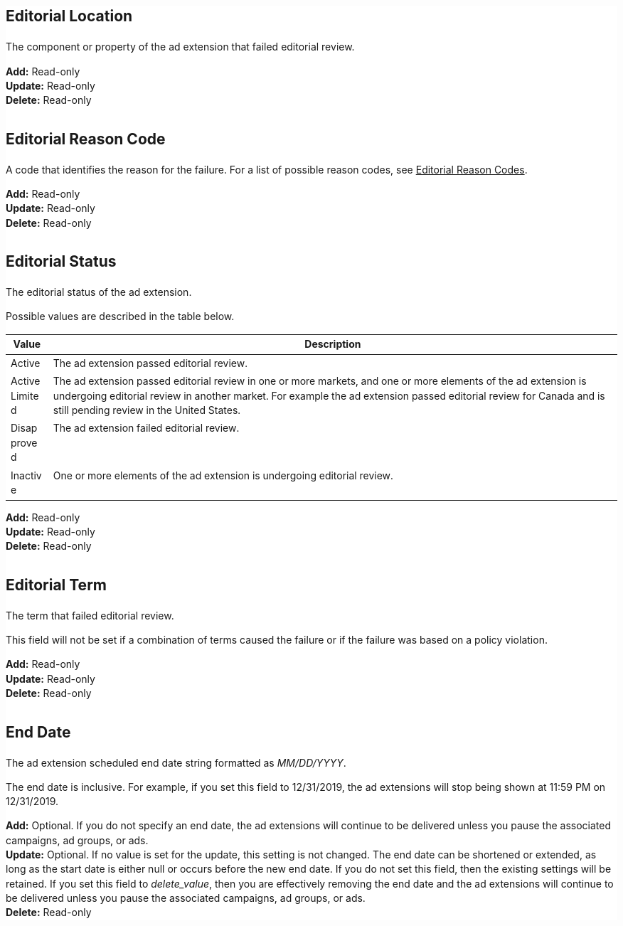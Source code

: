 ## <a name="editoriallocation"></a>Editorial Location
The component or property of the ad extension that failed editorial review. 

**Add:** Read-only  
**Update:** Read-only  
**Delete:** Read-only  

## <a name="editorialreasoncode"></a>Editorial Reason Code
A code that identifies the reason for the failure. For a list of possible reason codes, see [Editorial Reason Codes](../guides/editorial-failure-reason-codes.md). 

**Add:** Read-only  
**Update:** Read-only  
**Delete:** Read-only  

## <a name="editorialstatus"></a>Editorial Status
The editorial status of the ad extension.

Possible values are described in the table below.

|Value|Description|
|-----------|---------------|
|<a name="editorialstatusactive"></a>Active|The ad extension passed editorial review.|
|<a name="editorialstatusactivelimited"></a>ActiveLimited|The ad extension passed editorial review in one or more markets, and one or more elements of the ad extension is undergoing editorial review in another market. For example the ad extension passed editorial review for Canada and is still pending review in the United States.|
|<a name="editorialstatusdisapproved"></a>Disapproved|The ad extension failed editorial review.|
|<a name="editorialstatusinactive"></a>Inactive|One or more elements of the ad extension is undergoing editorial review.|

**Add:** Read-only  
**Update:** Read-only  
**Delete:** Read-only  

## <a name="editorialterm"></a>Editorial Term
The term that failed editorial review.

This field will not be set if a combination of terms caused the failure or if the failure was based on a policy violation.

**Add:** Read-only  
**Update:** Read-only  
**Delete:** Read-only  

## <a name="enddate"></a>End Date
The ad extension scheduled end date string formatted as *MM/DD/YYYY*.

The end date is inclusive. For example, if you set this field to 12/31/2019, the ad extensions will stop being shown at 11:59 PM on 12/31/2019.

**Add:** Optional. If you do not specify an end date, the ad extensions will continue to be delivered unless you pause the associated campaigns, ad groups, or ads.  
**Update:** Optional. If no value is set for the update, this setting is not changed. The end date can be shortened or extended, as long as the start date is either null or occurs before the new end date. If you do not set this field, then the existing settings will be retained. If you set this field to *delete_value*, then you are effectively removing the end date and the ad extensions will continue to be delivered unless you pause the associated campaigns, ad groups, or ads.    
**Delete:** Read-only  
